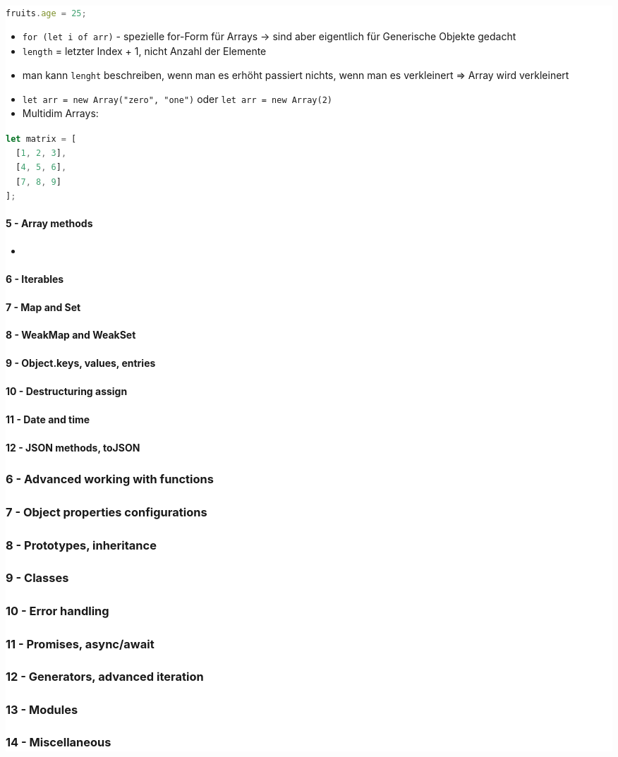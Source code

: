 ```js
fruits.age = 25; 
```
* `for (let i of arr)` - spezielle for-Form für Arrays -> sind aber eigentlich für Generische Objekte gedacht
* `length` = letzter Index + 1, nicht Anzahl der Elemente
+ man kann `lenght` beschreiben, wenn man es erhöht passiert nichts, wenn man es verkleinert => Array wird verkleinert
* `let arr = new Array("zero", "one")` oder `let arr = new Array(2)`
* Multidim Arrays:
```js
let matrix = [
  [1, 2, 3],
  [4, 5, 6],
  [7, 8, 9]
];
```
#### 5 - Array methods
* 
#### 6 - Iterables
#### 7 - Map and Set
#### 8 - WeakMap and WeakSet
#### 9 - Object.keys, values, entries
#### 10 - Destructuring assign
#### 11 - Date and time
#### 12 - JSON methods, toJSON

### 6 - Advanced working with functions
### 7 - Object properties configurations
### 8 - Prototypes, inheritance
### 9 - Classes
### 10 - Error handling
### 11 - Promises, async/await
### 12 - Generators, advanced iteration
### 13 - Modules
### 14 - Miscellaneous


  [id]: 123